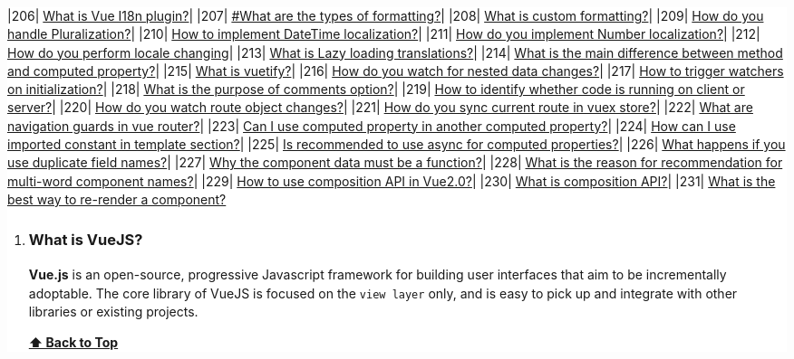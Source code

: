 |206| [What is Vue I18n plugin?](#what-is-vue-i-8n--plugin)|
|207| [#What are the types of formatting?](#what-are-the-types-of-formatting)|
|208| [What is custom formatting?](#what-is-custom-formatting)|
|209| [How do you handle Pluralization?](#how-do-you-handle-pluralization)|
|210| [How to implement DateTime localization?](#how-to-implement-date-time-localization)|
|211| [How do you implement Number localization?](#how-do-you-implement-number-localization)|
|212| [How do you perform locale changing](#how-do-you-perform-locale-changin)|
|213| [What is Lazy loading translations?](#what-is-lazy-loading-translations)|
|214| [What is the main difference between method and computed property?](#what-is-the-main-difference-between-method-and-computed-property)|
|215| [What is vuetify?](#what-is-vuetify)|
|216| [How do you watch for nested data changes?](#how-do-you-watch-for-nested-data-changes)|
|217| [How to trigger watchers on initialization?](#how-to-trigger-watchers-on-initialization)|
|218| [What is the purpose of comments option?](#what-is-the-purpose-of-comments-option)|
|219| [How to identify whether code is running on client or server?](#how-to-identify-whether-code-is-running-on-client-or-server)|
|220| [How do you watch route object changes?](#how-do-you-watch-route-object-changes)|
|221| [How do you sync current route in vuex store?](#how-do-you-sync-current-route-in-vuex-store)|
|222| [What are navigation guards in vue router?](#what-are-navigation-guards-in-vue-router)|
|223| [Can I use computed property in another computed property?](#can-i-use-computed-property-in-another-computed-property)|
|224| [How can I use imported constant in template section?](#How-can-i-use-imported-constant-in-template-section)|
|225| [Is recommended to use async for computed properties?](#is-recommended-to-use-async-for-computed-properties)|
|226| [What happens if you use duplicate field names?](#what-happens-if-you-use-duplicate-field-names)|
|227| [Why the component data must be a function?](#why-the-component-data-must-be-a-function)|
|228| [What is the reason for recommendation for multi-word component names?](#what-is-the-reason-for-recommendation-for-multi-word-component-names)|
|229| [How to use composition API in Vue2.0?](#how-to-use-composition-api-in-vue2.0)|
|230| [What is composition API?](#what-is-composition-api)|
|231| [What is the best way to re-render a component?](#what-is-the-best-way-to-re-render-a-component)

1.  ### What is VueJS?
    **Vue.js** is an open-source, progressive Javascript framework for building user interfaces that aim to be incrementally adoptable. The core library of VueJS is focused on the `view layer` only, and is easy to pick up and integrate with other libraries or existing projects.

    **[⬆ Back to Top](#table-of-contents)**
